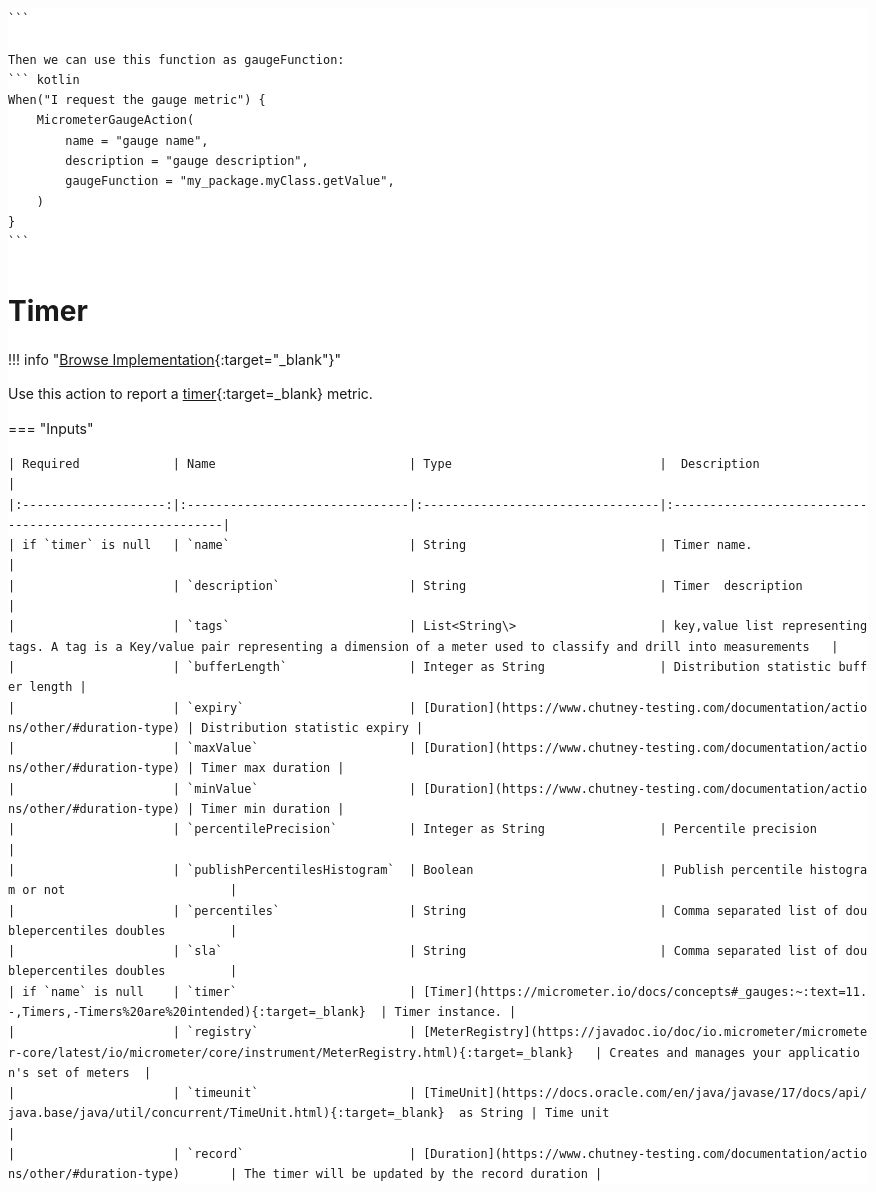     ```
    
    Then we can use this function as gaugeFunction:
    ``` kotlin
    When("I request the gauge metric") {
        MicrometerGaugeAction(
            name = "gauge name",
            description = "gauge description",
            gaugeFunction = "my_package.myClass.getValue",
        )
    }
    ```

# Timer

!!! info "[Browse Implementation](https://github.com/chutney-testing/chutney/blob/main/chutney/action-impl/src/main/java/com/chutneytesting/action/micrometer/MicrometerTimerAction.java){:target="_blank"}"

Use this action to report
a [timer](https://micrometer.io/docs/concepts#_gauges:~:text=11.-,Timers,-Timers%20are%20intended){:target=_blank}
metric.

=== "Inputs"

    | Required             | Name                           | Type                             |  Description                                             |
    |:--------------------:|:-------------------------------|:---------------------------------|:---------------------------------------------------------|
    | if `timer` is null   | `name`                         | String                           | Timer name.                                              |
    |                      | `description`                  | String                           | Timer  description                                       |
    |                      | `tags`                         | List<String\>                    | key,value list representing tags. A tag is a Key/value pair representing a dimension of a meter used to classify and drill into measurements   |
    |                      | `bufferLength`                 | Integer as String                | Distribution statistic buffer length |
    |                      | `expiry`                       | [Duration](https://www.chutney-testing.com/documentation/actions/other/#duration-type) | Distribution statistic expiry |
    |                      | `maxValue`                     | [Duration](https://www.chutney-testing.com/documentation/actions/other/#duration-type) | Timer max duration |
    |                      | `minValue`                     | [Duration](https://www.chutney-testing.com/documentation/actions/other/#duration-type) | Timer min duration |
    |                      | `percentilePrecision`          | Integer as String                | Percentile precision                                      |
    |                      | `publishPercentilesHistogram`  | Boolean                          | Publish percentile histogram or not                       |
    |                      | `percentiles`                  | String                           | Comma separated list of doublepercentiles doubles         |
    |                      | `sla`                          | String                           | Comma separated list of doublepercentiles doubles         |
    | if `name` is null    | `timer`                        | [Timer](https://micrometer.io/docs/concepts#_gauges:~:text=11.-,Timers,-Timers%20are%20intended){:target=_blank}  | Timer instance. |
    |                      | `registry`                     | [MeterRegistry](https://javadoc.io/doc/io.micrometer/micrometer-core/latest/io/micrometer/core/instrument/MeterRegistry.html){:target=_blank}   | Creates and manages your application's set of meters  |
    |                      | `timeunit`                     | [TimeUnit](https://docs.oracle.com/en/java/javase/17/docs/api/java.base/java/util/concurrent/TimeUnit.html){:target=_blank}  as String | Time unit                                                 |
    |                      | `record`                       | [Duration](https://www.chutney-testing.com/documentation/actions/other/#duration-type)       | The timer will be updated by the record duration |
